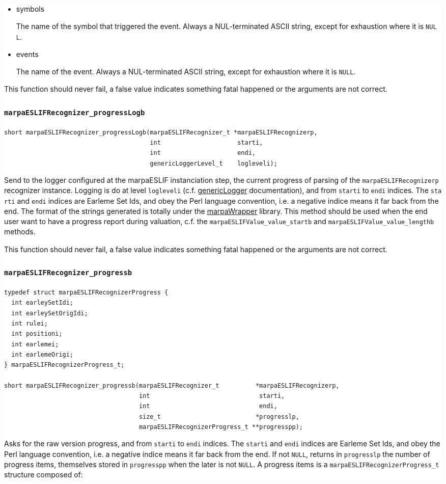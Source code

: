 - symbols

    The name of the symbol that triggered the event. Always a NUL-terminated ASCII string, except for exhaustion where it is `NULL`.

- events

    The name of the event. Always a NUL-terminated ASCII string, except for exhaustion where it is `NULL`.

This function should never fail, a false value indicates something fatal happened or the arguments are not correct.

### `marpaESLIFRecognizer_progressLogb`

```
short marpaESLIFRecognizer_progressLogb(marpaESLIFRecognizer_t *marpaESLIFRecognizerp,
                                        int                     starti,
                                        int                     endi,
                                        genericLoggerLevel_t    logleveli);
```

Send to the logger configured at the marpaESLIF instanciation step, the current progress of parsing of the `marpaESLIFRecognizerp` recognizer instance. Logging is do at level `logleveli` (c.f. [genericLogger](https://github.com/jddurand/c-genericLogger) documentation), and from `starti` to `endi` indices. The `starti` and `endi` indices are Earleme Set Ids, and obey the Perl language convention, i.e. a negative indice means it far back from the end. The format of the strings generated is totally under the [marpaWrapper](https://github.com/jddurand/c-marpaWrapper) library. This method should be used when the end user want to have a progress report during valuation, c.f. the `marpaESLIFValue_value_startb` and `marpaESLIFValue_value_lengthb` methods.

This function should never fail, a false value indicates something fatal happened or the arguments are not correct.

### `marpaESLIFRecognizer_progressb`

```
typedef struct marpaESLIFRecognizerProgress {
  int earleySetIdi;
  int earleySetOrigIdi;
  int rulei;
  int positioni;
  int earlemei;
  int earlemeOrigi;
} marpaESLIFRecognizerProgress_t;

short marpaESLIFRecognizer_progressb(marpaESLIFRecognizer_t          *marpaESLIFRecognizerp,
                                     int                              starti,
                                     int                              endi,
                                     size_t                          *progresslp,
                                     marpaESLIFRecognizerProgress_t **progresspp);
```

Asks for the raw version progress, and from `starti` to `endi` indices. The `starti` and `endi` indices are Earleme Set Ids, and obey the Perl language convention, i.e. a negative indice means it far back from the end. If not `NULL`, returns in `progresslp` the number of progress items, themselves stored in `progresspp` when the later is not `NULL`. A progress items is a `marpaESLIFRecognizerProgress_t` structure composed of:
